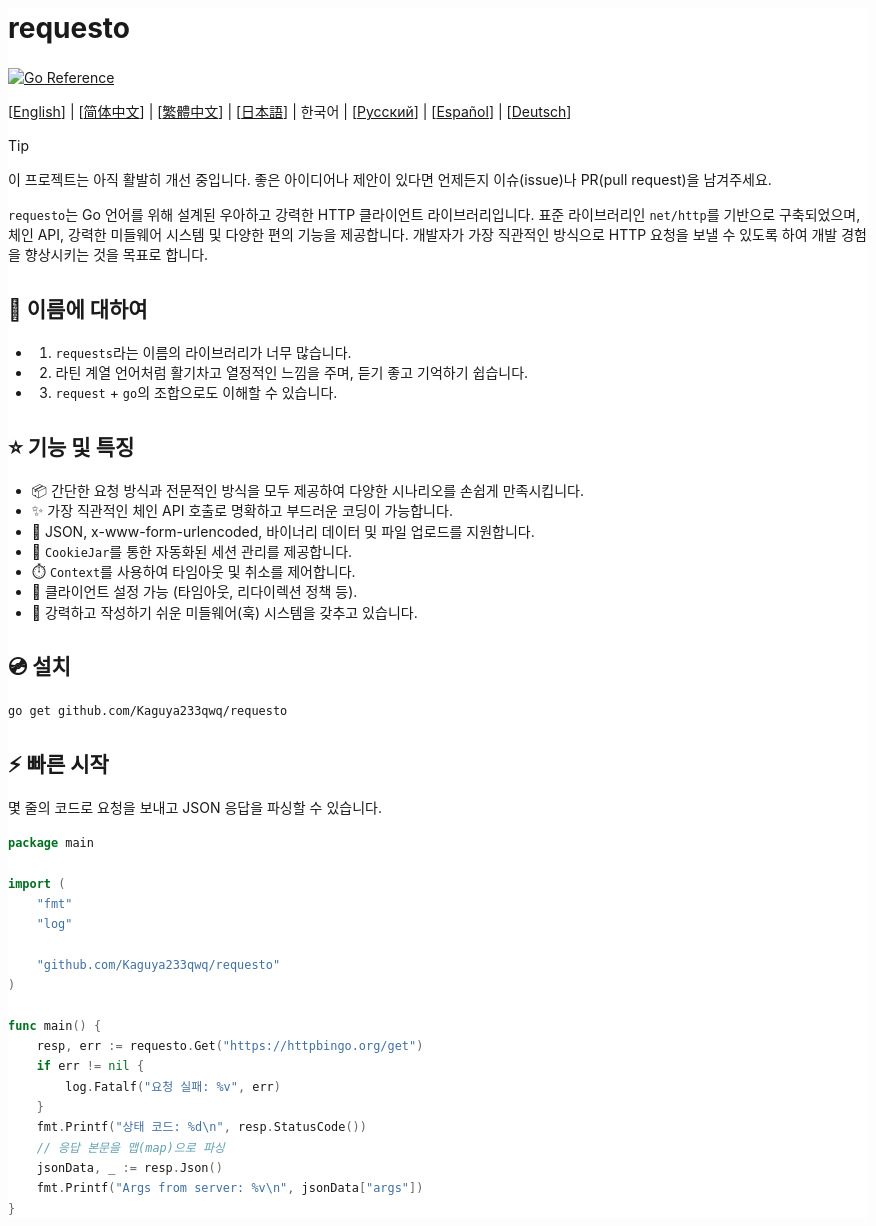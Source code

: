 # requesto

[![Go Reference](https://pkg.go.dev/badge/github.com/Kaguya233qwq/requesto.svg)](https://pkg.go.dev/github.com/Kaguya233qwq/requesto)

[[English](../README.md)] | [[简体中文](/docs/README_zh-CN.md)] | [[繁體中文](/docs/README_zh-TW.md)] | [[日本語](/docs/README_ja.md)] | 한국어 | [[Русский](/docs/README_ru.md)] | [[Español](/docs/README_es.md)] | [[Deutsch](/docs/README_de.md)]

> [!TIP]
> 이 프로젝트는 아직 활발히 개선 중입니다. 좋은 아이디어나 제안이 있다면 언제든지 이슈(issue)나 PR(pull request)을 남겨주세요.

`requesto`는 Go 언어를 위해 설계된 우아하고 강력한 HTTP 클라이언트 라이브러리입니다. 표준 라이브러리인 `net/http`를 기반으로 구축되었으며, 체인 API, 강력한 미들웨어 시스템 및 다양한 편의 기능을 제공합니다. 개발자가 가장 직관적인 방식으로 HTTP 요청을 보낼 수 있도록 하여 개발 경험을 향상시키는 것을 목표로 합니다.

## 🧠 이름에 대하여

- 1. `requests`라는 이름의 라이브러리가 너무 많습니다.
- 2. 라틴 계열 언어처럼 활기차고 열정적인 느낌을 주며, 듣기 좋고 기억하기 쉽습니다.
- 3. `request` + `go`의 조합으로도 이해할 수 있습니다.

## ⭐ 기능 및 특징

*   📦️ 간단한 요청 방식과 전문적인 방식을 모두 제공하여 다양한 시나리오를 손쉽게 만족시킵니다.
*   ✨ 가장 직관적인 체인 API 호출로 명확하고 부드러운 코딩이 가능합니다.
*   🚀 JSON, x-www-form-urlencoded, 바이너리 데이터 및 파일 업로드를 지원합니다.
*   🍪 `CookieJar`를 통한 자동화된 세션 관리를 제공합니다.
*   ⏱️ `Context`를 사용하여 타임아웃 및 취소를 제어합니다.
*   🔧 클라이언트 설정 가능 (타임아웃, 리다이렉션 정책 등).
*   🧅 강력하고 작성하기 쉬운 미들웨어(훅) 시스템을 갖추고 있습니다.

## 💿 설치

```bash
go get github.com/Kaguya233qwq/requesto
```

## ⚡ 빠른 시작

몇 줄의 코드로 요청을 보내고 JSON 응답을 파싱할 수 있습니다.

```go
package main

import (
	"fmt"
	"log"

	"github.com/Kaguya233qwq/requesto"
)

func main() {
	resp, err := requesto.Get("https://httpbingo.org/get")
	if err != nil {
		log.Fatalf("요청 실패: %v", err)
	}
	fmt.Printf("상태 코드: %d\n", resp.StatusCode())
	// 응답 본문을 맵(map)으로 파싱
	jsonData, _ := resp.Json()
	fmt.Printf("Args from server: %v\n", jsonData["args"])
}
```

